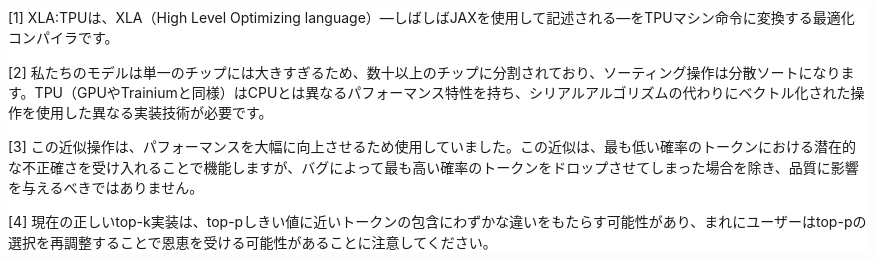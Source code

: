 [1] XLA:TPUは、XLA（High Level Optimizing language）—しばしばJAXを使用して記述される—をTPUマシン命令に変換する最適化コンパイラです。

[2] 私たちのモデルは単一のチップには大きすぎるため、数十以上のチップに分割されており、ソーティング操作は分散ソートになります。TPU（GPUやTrainiumと同様）はCPUとは異なるパフォーマンス特性を持ち、シリアルアルゴリズムの代わりにベクトル化された操作を使用した異なる実装技術が必要です。

[3] この近似操作は、パフォーマンスを大幅に向上させるため使用していました。この近似は、最も低い確率のトークンにおける潜在的な不正確さを受け入れることで機能しますが、バグによって最も高い確率のトークンをドロップさせてしまった場合を除き、品質に影響を与えるべきではありません。

[4] 現在の正しいtop-k実装は、top-pしきい値に近いトークンの包含にわずかな違いをもたらす可能性があり、まれにユーザーはtop-pの選択を再調整することで恩恵を受ける可能性があることに注意してください。
